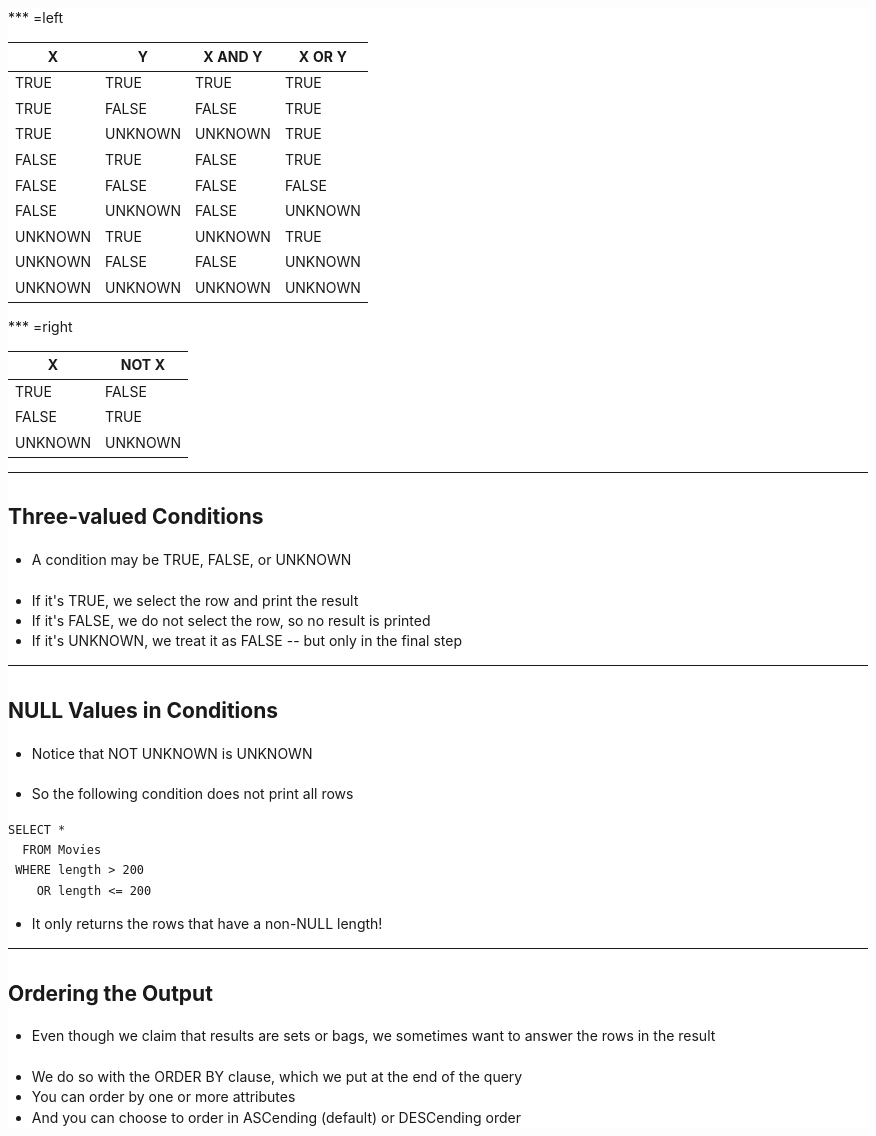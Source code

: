 *** =left

X       | Y       | X AND Y     | X OR Y      
--------|---------|-------------|--------------
TRUE    | TRUE    | TRUE        | TRUE
TRUE    | FALSE   | FALSE       | TRUE
TRUE    | UNKNOWN | UNKNOWN     | TRUE
FALSE   | TRUE    | FALSE       | TRUE
FALSE   | FALSE   | FALSE       | FALSE
FALSE   | UNKNOWN | FALSE       | UNKNOWN
UNKNOWN | TRUE    | UNKNOWN     | TRUE
UNKNOWN | FALSE   | FALSE       | UNKNOWN
UNKNOWN | UNKNOWN | UNKNOWN     | UNKNOWN

*** =right

X       | NOT X
--------|---------
TRUE    | FALSE    
FALSE   | TRUE   
UNKNOWN | UNKNOWN 

---

## Three-valued Conditions

* A condition may be TRUE, FALSE, or UNKNOWN
  <br><br>
* If it's TRUE, we select the row and print the result
* If it's FALSE, we do not select the row, so no result is printed
* If it's UNKNOWN, we treat it as FALSE -- but only in the final step

---

## NULL Values in Conditions

* Notice that NOT UNKNOWN is UNKNOWN
  <br><br>
* So the following condition does not print all rows

```
SELECT *
  FROM Movies
 WHERE length > 200
    OR length <= 200
```

* It only returns the rows that have a non-NULL length!

---

## Ordering the Output

* Even though we claim that results are sets or bags, we sometimes want to answer the rows in the result
  <br><br>
* We do so with the ORDER BY clause, which we put at the end of the query
* You can order by one or more attributes
* And you can choose to order in ASCending (default) or DESCending order

